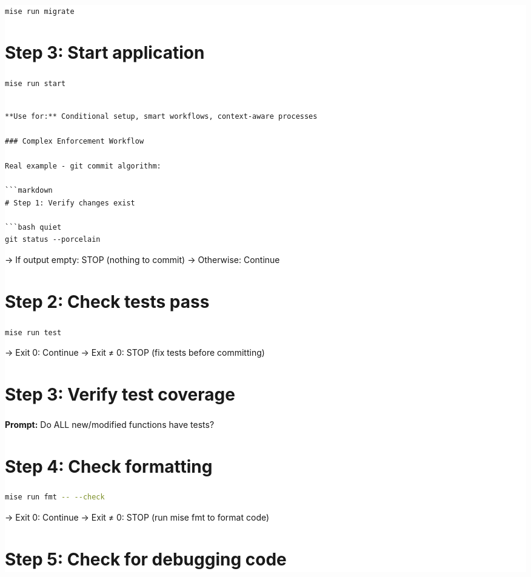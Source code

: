 ```bash
mise run migrate
```

# Step 3: Start application

```bash
mise run start
```
```

**Use for:** Conditional setup, smart workflows, context-aware processes

### Complex Enforcement Workflow

Real example - git commit algorithm:

```markdown
# Step 1: Verify changes exist

```bash quiet
git status --porcelain
```

→ If output empty: STOP (nothing to commit)
→ Otherwise: Continue

# Step 2: Check tests pass

```bash
mise run test
```

→ Exit 0: Continue
→ Exit ≠ 0: STOP (fix tests before committing)

# Step 3: Verify test coverage

**Prompt:** Do ALL new/modified functions have tests?

# Step 4: Check formatting

```bash quiet
mise run fmt -- --check
```

→ Exit 0: Continue
→ Exit ≠ 0: STOP (run mise fmt to format code)

# Step 5: Check for debugging code

